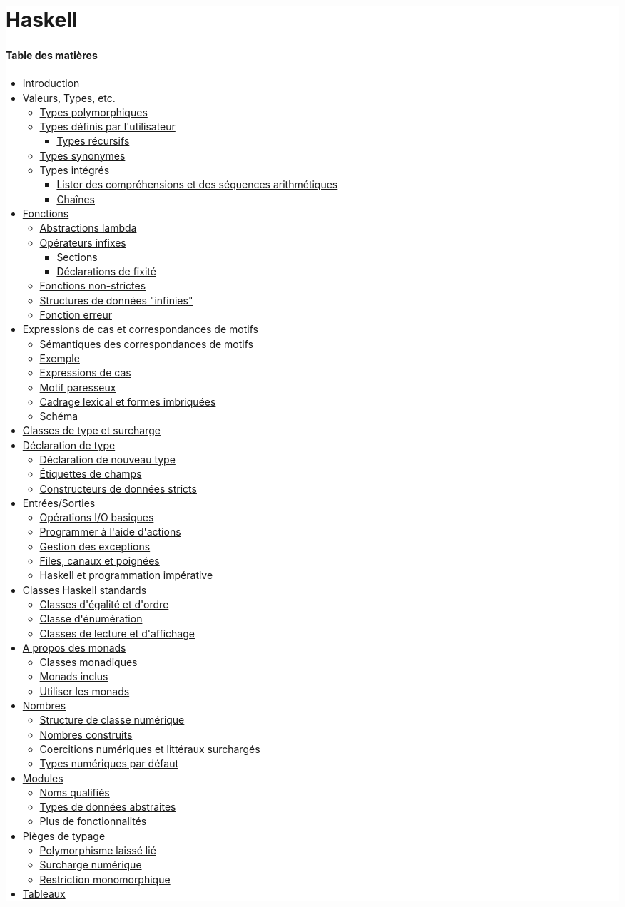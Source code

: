 # Haskell

#### Table des matières
* [Introduction](#introduction)
* [Valeurs, Types, etc.](#valeurs-types-etc)
    + [Types polymorphiques](#types-polymorphiques)
    + [Types définis par l'utilisateur](#types-définis-par-lutilisateur)
        - [Types récursifs](#types-récursifs)
    + [Types synonymes](#types-synonymes)
    + [Types intégrés](#types-intégrés)
        - [Lister des compréhensions et des séquences arithmétiques](#lister-des-compréhensions-et-des-séquences-arithmétiques)
        - [Chaînes](#chaînes)
* [Fonctions](#fonctions)
    + [Abstractions lambda](#abstractions-lambda)
    + [Opérateurs infixes](#opérateurs-infixes)
        - [Sections](#sections)
        - [Déclarations de fixité](#declaration-de-fixite)
    + [Fonctions non-strictes](#fonctions-non-strictes)
    + [Structures de données "infinies"](#structures-de-données-infinies)
    + [Fonction erreur](#fonction-erreur)
* [Expressions de cas et correspondances de motifs](#expressions-de-cas-et-correspondances-de-motifs)
    + [Sémantiques des correspondances de motifs](#sémantiques-des-correspondances-de-motifs)
    + [Exemple](#exemple)
    + [Expressions de cas](#expressions-de-cas)
    + [Motif paresseux](#motif-paresseux)
    + [Cadrage lexical et formes imbriquées](#cadrage-lexical-et-formes-imbriquées)
    + [Schéma](#schéma)
* [Classes de type et surcharge](#classes-de-type-et-surcharge)
* [Déclaration de type](#déclaration-de-type)
    + [Déclaration de nouveau type](#déclaration-de-nouveau-type)
    + [Étiquettes de champs](#etiquettes-de-champs)
    + [Constructeurs de données stricts](#constructeurs-de-données-stricts)
* [Entrées/Sorties](#entréessorties)
    + [Opérations I/O basiques](#opérations-io-basiques)
    + [Programmer à l'aide d'actions](#programmer-à-laide-dactions)
    + [Gestion des exceptions](#gestion-des-exceptions)
    + [Files, canaux et poignées](#files-canaux-et-poignées)
    + [Haskell et programmation impérative](#haskell-et-programmation-impérative)
* [Classes Haskell standards](#classes-haskell-standards)
    + [Classes d'égalité et d'ordre](#classes-dégalité-et-dordre)
    + [Classe d'énumération](#classe-dénumération)
    + [Classes de lecture et d'affichage](#classes-de-lecture-et-daffichage)
* [A propos des monads](#a-propos-des-monads)
    + [Classes monadiques](#classes-monadiques)
    + [Monads inclus](#monads-inclus)
    + [Utiliser les monads](#utiliser-les-monads)
* [Nombres](#nombres)
    + [Structure de classe numérique](#structure-de-classe-numérique)
    + [Nombres construits](#nombres-construits)
    + [Coercitions numériques et littéraux surchargés](#coercitions-numériques-et-littéraux-surchargés)
    + [Types numériques par défaut](#types-numériques-par-défaut)
* [Modules](#modules)
    + [Noms qualifiés](#noms-qualifiés)
    + [Types de données abstraites](#types-de-données-abstraites)
    + [Plus de fonctionnalités](#plus-de-fonctionnalités)
* [Pièges de typage](#pièges-de-typage)
    + [Polymorphisme laissé lié](#polymorphisme-laissé-lié)
    + [Surcharge numérique](#surcharge-numérique)
    + [Restriction monomorphique](#restriction-monomorphique)
* [Tableaux](#tableaux)